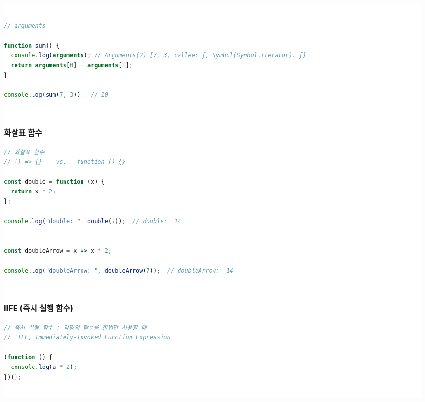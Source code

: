 

<br/>



```js
// arguments

function sum() {
  console.log(arguments); // Arguments(2) [7, 3, callee: ƒ, Symbol(Symbol.iterator): ƒ]
  return arguments[0] + arguments[1];
}

console.log(sum(7, 3));  // 10
```



<br/>



### 화살표 함수

```js
// 화살표 함수
// () => {}    vs.   function () {}

const double = function (x) {
  return x * 2;
};

console.log("double: ", double(7));  // double:  14


const doubleArrow = x => x * 2;

console.log("doubleArrow: ", doubleArrow(7));  // doubleArrow:  14
```



<br/>



### IIFE (즉시 실행 함수)

```js
// 즉시 실행 함수 : 익명의 함수를 한번만 사용할 때
// IIFE, Immediately-Invoked Function Expression

(function () {
  console.log(a * 2);
})();
```



<br/>
